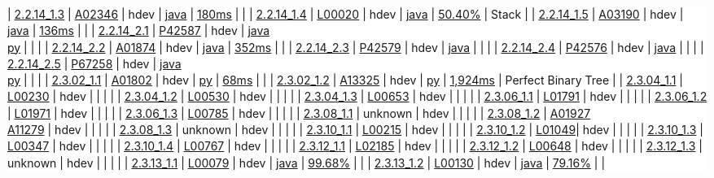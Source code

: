 | [2.2.14_1.3](./docs/Problems.md#practice-221413) | [A02346](https://www.acmicpc.net/problem/2346) | hdev | [java](./hanjoondev/acmicpc/A02346.java) | [180ms](https://www.acmicpc.net/source/41762351) |                                               |
| [2.2.14_1.4](./docs/Problems.md#practice-221414) | [L00020](https://leetcode.com/problems/valid-parentheses/) | hdev | [java](./hanjoondev/leetcode/L00020.java) | [50.40%](https://leetcode.com/submissions/detail/682197778/) | Stack                                         |
| [2.2.14_1.5](./docs/Problems.md#practice-221415) | [A03190](https://www.acmicpc.net/problem/3190) | hdev | [java](./hanjoondev/acmicpc/A03190.java) | [136ms](https://www.acmicpc.net/source/41762889) |                                               |
| [2.2.14_2.1](./docs/Problems.md#practice-221421) | [P42587](https://programmers.co.kr/learn/courses/30/lessons/42587) | hdev | [java](./hanjoondev/programmers/P42587.java)<br>[py](./hanjoondev/programmers/P42587.py) |      |                                               |
| [2.2.14_2.2](./docs/Problems.md#practice-221422) | [A01874](https://www.acmicpc.net/problem/1874) | hdev | [java](./hanjoondev/acmicpc/A01874.java) | [352ms](https://www.acmicpc.net/source/41762939) |                                               |
| [2.2.14_2.3](./docs/Problems.md#practice-221423) | [P42579](https://programmers.co.kr/learn/courses/30/lessons/42579) | hdev | [java](./hanjoondev/programmers/P42579.java) | |                                               |
| [2.2.14_2.4](./docs/Problems.md#practice-221424) | [P42576](https://programmers.co.kr/learn/courses/30/lessons/42576) | hdev | [java](./hanjoondev/programmers/P42576.java) | |                                               |
| [2.2.14_2.5](./docs/Problems.md#practice-221425) | [P67258](https://programmers.co.kr/learn/courses/30/lessons/67258) | hdev | [java](./hanjoondev/programmers/P67258.java)<br>[py](./hanjoondev/programmers/P67258.py) |      |                                               |
| [2.3.02_1.1](./docs/Problems.md#practice-230211) | [A01802](https://www.acmicpc.net/problem/1802) | hdev | [py](./hanjoondev/acmicpc/A01802.py) | [68ms](https://www.acmicpc.net/source/42912912) |                                               |
| [2.3.02_1.2](./docs/Problems.md#practice-230212) | [A13325](https://www.acmicpc.net/problem/13325) | hdev | [py](./hanjoondev/acmicpc/A13325.py) | [1,924ms](https://www.acmicpc.net/source/42955212) | Perfect Binary Tree                           |
| [2.3.04_1.1](./docs/Problems.md#practice-230411) | [L00230](https://leetcode.com/problems/kth-smallest-element-in-a-bst/) | hdev | | |                                               |
| [2.3.04_1.2](./docs/Problems.md#practice-230412) | [L00530](https://leetcode.com/problems/minimum-absolute-difference-in-bst/) | hdev | | |                                               |
| [2.3.04_1.3](./docs/Problems.md#practice-230413) | [L00653](https://leetcode.com/problems/two-sum-iv-input-is-a-bst/) | hdev | | |                                               |
| [2.3.06_1.1](./docs/Problems.md#practice-230611) | [L01791](https://leetcode.com/problems/find-center-of-star-graph/) | hdev | | |                                               |
| [2.3.06_1.2](./docs/Problems.md#practice-230612) | [L01971](https://leetcode.com/problems/find-if-path-exists-in-graph/) | hdev | | |                                               |
| [2.3.06_1.3](./docs/Problems.md#practice-230613) | [L00785](https://leetcode.com/problems/is-graph-bipartite/) | hdev | | |                                               |
| [2.3.08_1.1](./docs/Problems.md#practice-230811) | unknown | hdev | | |                                               |
| [2.3.08_1.2](./docs/Problems.md#practice-230812) | [A01927](https://www.acmicpc.net/problem/1927)<br>[A11279](https://www.acmicpc.net/problem/11279) | hdev | | |                                               |
| [2.3.08_1.3](./docs/Problems.md#practice-230813) | unknown | hdev | | |                                               |
| [2.3.10_1.1](./docs/Problems.md#practice-231011) | [L00215](https://leetcode.com/problems/kth-largest-element-in-an-array/) | hdev | | |                                               |
| [2.3.10_1.2](./docs/Problems.md#practice-231012) | [L01049](https://leetcode.com/problems/last-stone-weight-ii/)| hdev | | |                                               |
| [2.3.10_1.3](./docs/Problems.md#practice-231013) | [L00347](https://leetcode.com/problems/top-k-frequent-elements/) | hdev | | |                                               |
| [2.3.10_1.4](./docs/Problems.md#practice-231014) | [L00767](https://leetcode.com/problems/reorganize-string/) | hdev | | |                                               |
| [2.3.12_1.1](./docs/Problems.md#practice-231211) | [L02185](https://leetcode.com/problems/counting-words-with-a-given-prefix/) | hdev | | |                                               |
| [2.3.12_1.2](./docs/Problems.md#practice-231212) | [L00648](https://leetcode.com/problems/replace-words/) | hdev | | |                                               |
| [2.3.12_1.3](./docs/Problems.md#practice-231213) | unknown | hdev | | |                                               |
| [2.3.13_1.1](./docs/Problems.md#practice-231311) | [L00079](https://leetcode.com/problems/word-search/) | hdev | [java](./hanjoondev/leetcode/L00079.java) | [99.68%](https://leetcode.com/submissions/detail/677938258/) |                                               |
| [2.3.13_1.2](./docs/Problems.md#practice-231312) | [L00130](https://leetcode.com/problems/surrounded-regions/) | hdev | [java](./hanjoondev/leetcode/L00130.java) | [79.16%](https://leetcode.com/submissions/detail/678250592/) |                                               |